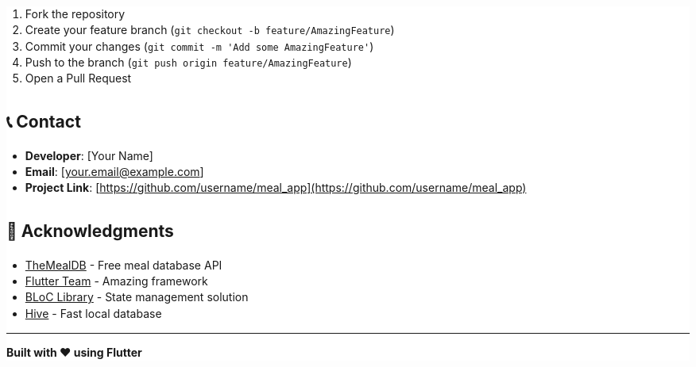 1. Fork the repository
2. Create your feature branch (`git checkout -b feature/AmazingFeature`)
3. Commit your changes (`git commit -m 'Add some AmazingFeature'`)
4. Push to the branch (`git push origin feature/AmazingFeature`)
5. Open a Pull Request

## 📞 Contact

- **Developer**: [Your Name]
- **Email**: [your.email@example.com]
- **Project Link**: [https://github.com/username/meal_app](https://github.com/username/meal_app)

## 🙏 Acknowledgments

- [TheMealDB](https://www.themealdb.com/) - Free meal database API
- [Flutter Team](https://flutter.dev/) - Amazing framework
- [BLoC Library](https://bloclibrary.dev/) - State management solution
- [Hive](https://docs.hivedb.dev/) - Fast local database

---

**Built with ❤️ using Flutter**
